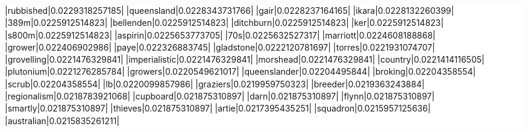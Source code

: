 |rubbished|0.0229318257185|
|queensland|0.0228343731766|
|gair|0.0228237164165|
|ikara|0.0228132260399|
|389m|0.0225912514823|
|bellenden|0.0225912514823|
|ditchburn|0.0225912514823|
|ker|0.0225912514823|
|s800m|0.0225912514823|
|aspirin|0.0225653773705|
|70s|0.0225632527317|
|marriott|0.0224608188868|
|grower|0.022406902986|
|paye|0.022326883745|
|gladstone|0.0222120781697|
|torres|0.0221931074707|
|grovelling|0.0221476329841|
|imperialistic|0.0221476329841|
|morshead|0.0221476329841|
|country|0.0221414116505|
|plutonium|0.0221276285784|
|growers|0.0220549621017|
|queenslander|0.02204495844|
|broking|0.02204358554|
|scrub|0.02204358554|
|lb|0.0220099857986|
|graziers|0.0219959750323|
|breeder|0.0219363243884|
|regionalism|0.0218783921068|
|cupboard|0.021875310897|
|darn|0.021875310897|
|flynn|0.021875310897|
|smartly|0.021875310897|
|thieves|0.021875310897|
|artie|0.0217395435251|
|squadron|0.0215957125636|
|australian|0.0215835261211|